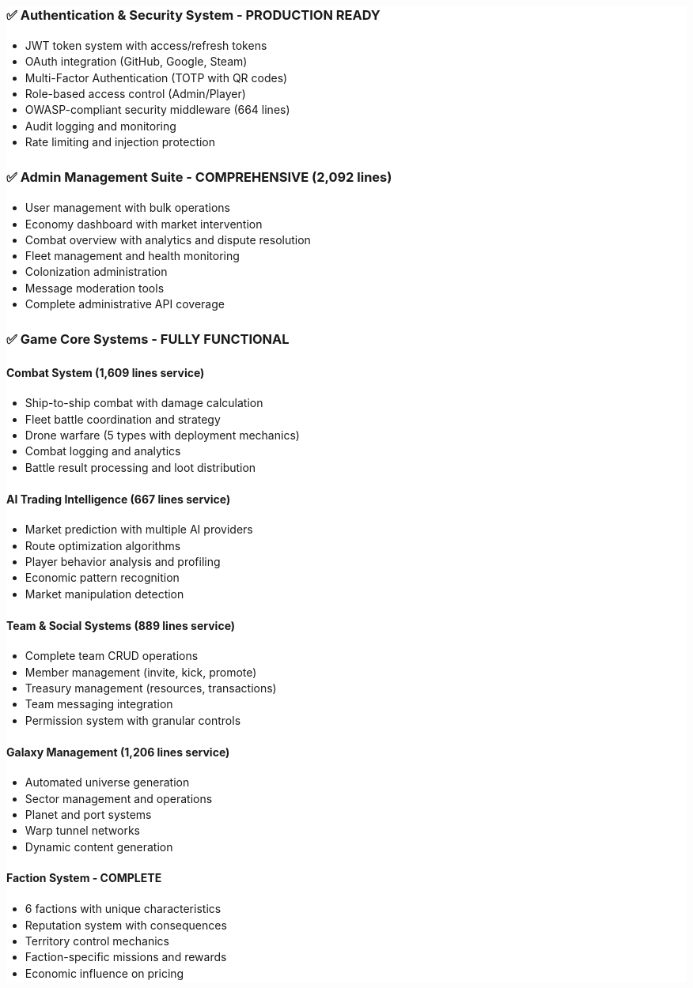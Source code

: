 ### ✅ Authentication & Security System - PRODUCTION READY
- JWT token system with access/refresh tokens
- OAuth integration (GitHub, Google, Steam)
- Multi-Factor Authentication (TOTP with QR codes)
- Role-based access control (Admin/Player)
- OWASP-compliant security middleware (664 lines)
- Audit logging and monitoring
- Rate limiting and injection protection

### ✅ Admin Management Suite - COMPREHENSIVE (2,092 lines)
- User management with bulk operations
- Economy dashboard with market intervention
- Combat overview with analytics and dispute resolution
- Fleet management and health monitoring
- Colonization administration
- Message moderation tools
- Complete administrative API coverage

### ✅ Game Core Systems - FULLY FUNCTIONAL

#### Combat System (1,609 lines service)
- Ship-to-ship combat with damage calculation
- Fleet battle coordination and strategy
- Drone warfare (5 types with deployment mechanics)
- Combat logging and analytics
- Battle result processing and loot distribution

#### AI Trading Intelligence (667 lines service)
- Market prediction with multiple AI providers
- Route optimization algorithms
- Player behavior analysis and profiling
- Economic pattern recognition
- Market manipulation detection

#### Team & Social Systems (889 lines service)
- Complete team CRUD operations
- Member management (invite, kick, promote)
- Treasury management (resources, transactions)
- Team messaging integration
- Permission system with granular controls

#### Galaxy Management (1,206 lines service)
- Automated universe generation
- Sector management and operations
- Planet and port systems
- Warp tunnel networks
- Dynamic content generation

#### Faction System - COMPLETE
- 6 factions with unique characteristics
- Reputation system with consequences
- Territory control mechanics
- Faction-specific missions and rewards
- Economic influence on pricing
